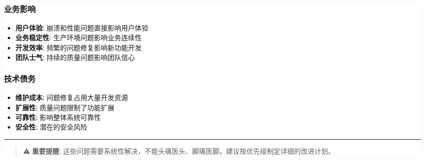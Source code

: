### 业务影响
- **用户体验**: 崩溃和性能问题直接影响用户体验
- **业务稳定性**: 生产环境问题影响业务连续性
- **开发效率**: 频繁的问题修复影响新功能开发
- **团队士气**: 持续的质量问题影响团队信心

### 技术债务
- **维护成本**: 问题修复占用大量开发资源
- **扩展性**: 质量问题限制了功能扩展
- **可靠性**: 影响整体系统可靠性
- **安全性**: 潜在的安全风险

---

> ⚠️ **重要提醒**: 这些问题需要系统性解决，不能头痛医头、脚痛医脚。建议按优先级制定详细的改进计划。

